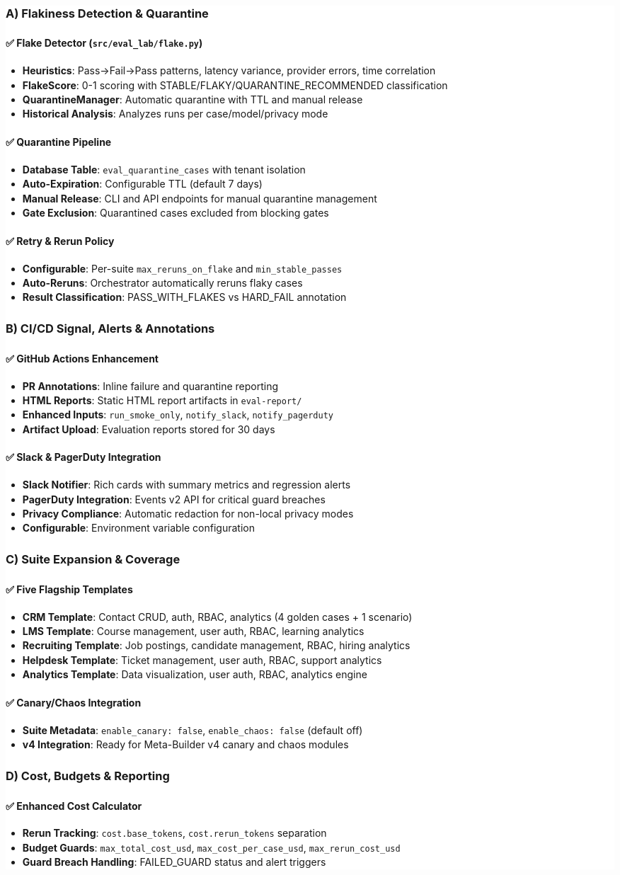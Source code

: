 ### A) Flakiness Detection & Quarantine

#### ✅ Flake Detector (`src/eval_lab/flake.py`)
- **Heuristics**: Pass→Fail→Pass patterns, latency variance, provider errors, time correlation
- **FlakeScore**: 0-1 scoring with STABLE/FLAKY/QUARANTINE_RECOMMENDED classification
- **QuarantineManager**: Automatic quarantine with TTL and manual release
- **Historical Analysis**: Analyzes runs per case/model/privacy mode

#### ✅ Quarantine Pipeline
- **Database Table**: `eval_quarantine_cases` with tenant isolation
- **Auto-Expiration**: Configurable TTL (default 7 days)
- **Manual Release**: CLI and API endpoints for manual quarantine management
- **Gate Exclusion**: Quarantined cases excluded from blocking gates

#### ✅ Retry & Rerun Policy
- **Configurable**: Per-suite `max_reruns_on_flake` and `min_stable_passes`
- **Auto-Reruns**: Orchestrator automatically reruns flaky cases
- **Result Classification**: PASS_WITH_FLAKES vs HARD_FAIL annotation

### B) CI/CD Signal, Alerts & Annotations

#### ✅ GitHub Actions Enhancement
- **PR Annotations**: Inline failure and quarantine reporting
- **HTML Reports**: Static HTML report artifacts in `eval-report/`
- **Enhanced Inputs**: `run_smoke_only`, `notify_slack`, `notify_pagerduty`
- **Artifact Upload**: Evaluation reports stored for 30 days

#### ✅ Slack & PagerDuty Integration
- **Slack Notifier**: Rich cards with summary metrics and regression alerts
- **PagerDuty Integration**: Events v2 API for critical guard breaches
- **Privacy Compliance**: Automatic redaction for non-local privacy modes
- **Configurable**: Environment variable configuration

### C) Suite Expansion & Coverage

#### ✅ Five Flagship Templates
- **CRM Template**: Contact CRUD, auth, RBAC, analytics (4 golden cases + 1 scenario)
- **LMS Template**: Course management, user auth, RBAC, learning analytics
- **Recruiting Template**: Job postings, candidate management, RBAC, hiring analytics
- **Helpdesk Template**: Ticket management, user auth, RBAC, support analytics
- **Analytics Template**: Data visualization, user auth, RBAC, analytics engine

#### ✅ Canary/Chaos Integration
- **Suite Metadata**: `enable_canary: false`, `enable_chaos: false` (default off)
- **v4 Integration**: Ready for Meta-Builder v4 canary and chaos modules

### D) Cost, Budgets & Reporting

#### ✅ Enhanced Cost Calculator
- **Rerun Tracking**: `cost.base_tokens`, `cost.rerun_tokens` separation
- **Budget Guards**: `max_total_cost_usd`, `max_cost_per_case_usd`, `max_rerun_cost_usd`
- **Guard Breach Handling**: FAILED_GUARD status and alert triggers
